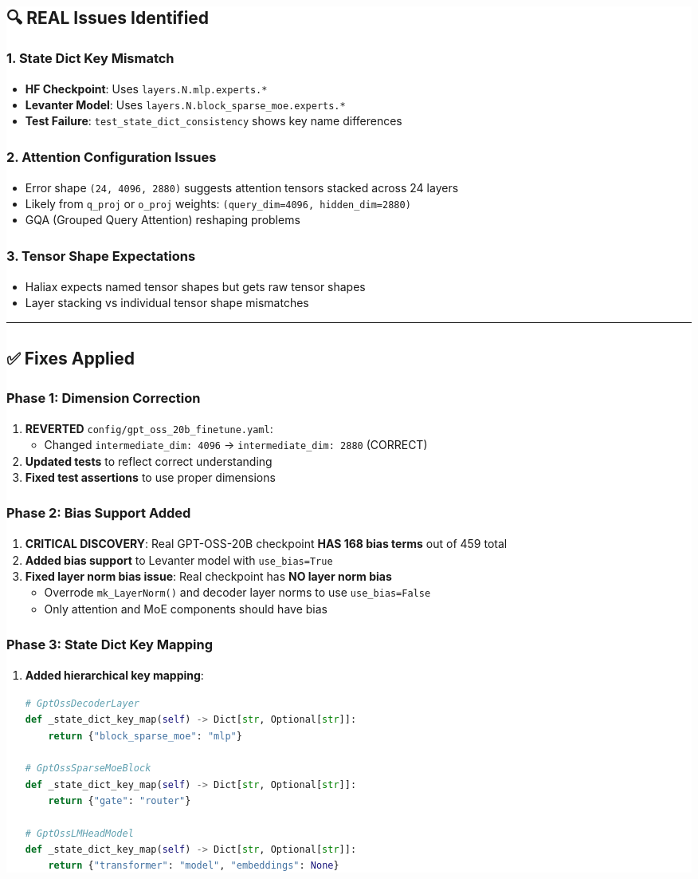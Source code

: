 
## **🔍 REAL Issues Identified**

### **1. State Dict Key Mismatch**
- **HF Checkpoint**: Uses `layers.N.mlp.experts.*`
- **Levanter Model**: Uses `layers.N.block_sparse_moe.experts.*`
- **Test Failure**: `test_state_dict_consistency` shows key name differences

### **2. Attention Configuration Issues** 
- Error shape `(24, 4096, 2880)` suggests attention tensors stacked across 24 layers
- Likely from `q_proj` or `o_proj` weights: `(query_dim=4096, hidden_dim=2880)`
- GQA (Grouped Query Attention) reshaping problems

### **3. Tensor Shape Expectations**
- Haliax expects named tensor shapes but gets raw tensor shapes
- Layer stacking vs individual tensor shape mismatches

---

## **✅ Fixes Applied**

### **Phase 1: Dimension Correction**
1. **REVERTED** `config/gpt_oss_20b_finetune.yaml`: 
   - Changed `intermediate_dim: 4096` → `intermediate_dim: 2880` (CORRECT)
2. **Updated tests** to reflect correct understanding
3. **Fixed test assertions** to use proper dimensions

### **Phase 2: Bias Support Added** 
1. **CRITICAL DISCOVERY**: Real GPT-OSS-20B checkpoint **HAS 168 bias terms** out of 459 total
2. **Added bias support** to Levanter model with `use_bias=True`
3. **Fixed layer norm bias issue**: Real checkpoint has **NO layer norm bias**
   - Overrode `mk_LayerNorm()` and decoder layer norms to use `use_bias=False`
   - Only attention and MoE components should have bias

### **Phase 3: State Dict Key Mapping** 
1. **Added hierarchical key mapping**:
   ```python
   # GptOssDecoderLayer
   def _state_dict_key_map(self) -> Dict[str, Optional[str]]:
       return {"block_sparse_moe": "mlp"}
   
   # GptOssSparseMoeBlock  
   def _state_dict_key_map(self) -> Dict[str, Optional[str]]:
       return {"gate": "router"}
   
   # GptOssLMHeadModel
   def _state_dict_key_map(self) -> Dict[str, Optional[str]]:
       return {"transformer": "model", "embeddings": None}
   ```
